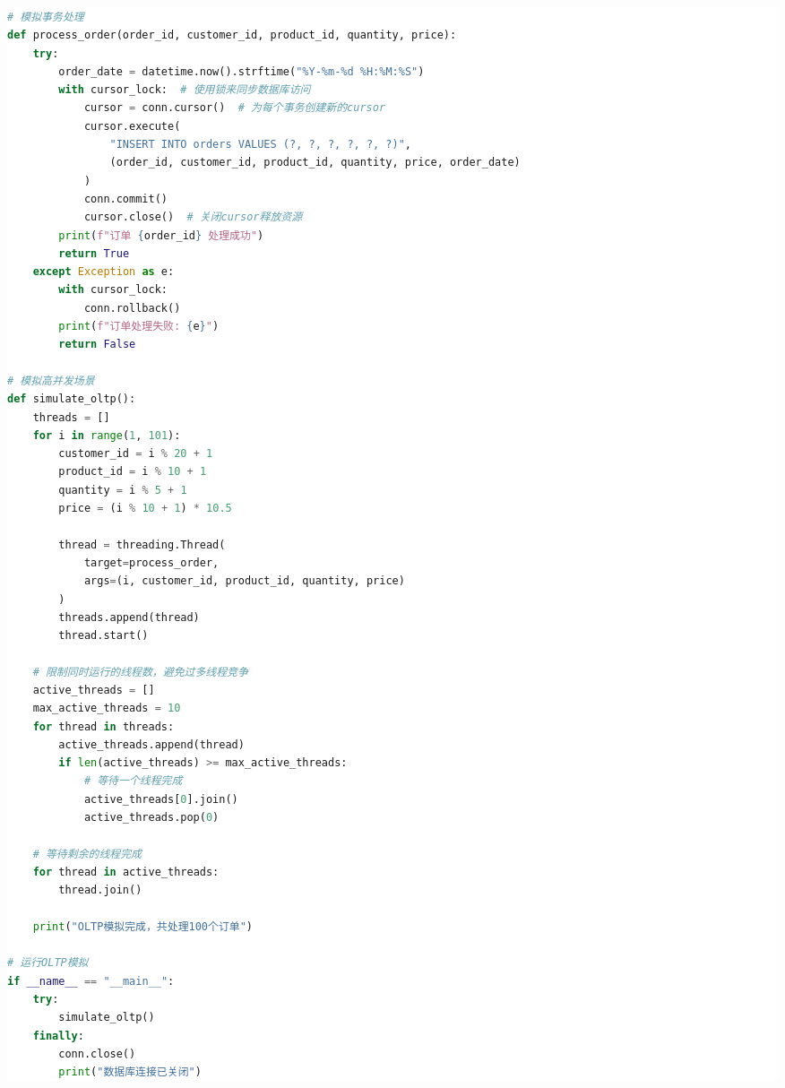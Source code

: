```python
# 模拟事务处理
def process_order(order_id, customer_id, product_id, quantity, price):
    try:
        order_date = datetime.now().strftime("%Y-%m-%d %H:%M:%S")
        with cursor_lock:  # 使用锁来同步数据库访问
            cursor = conn.cursor()  # 为每个事务创建新的cursor
            cursor.execute(
                "INSERT INTO orders VALUES (?, ?, ?, ?, ?, ?)",
                (order_id, customer_id, product_id, quantity, price, order_date)
            )
            conn.commit()
            cursor.close()  # 关闭cursor释放资源
        print(f"订单 {order_id} 处理成功")
        return True
    except Exception as e:
        with cursor_lock:
            conn.rollback()
        print(f"订单处理失败: {e}")
        return False

# 模拟高并发场景
def simulate_oltp():
    threads = []
    for i in range(1, 101):
        customer_id = i % 20 + 1
        product_id = i % 10 + 1
        quantity = i % 5 + 1
        price = (i % 10 + 1) * 10.5
        
        thread = threading.Thread(
            target=process_order,
            args=(i, customer_id, product_id, quantity, price)
        )
        threads.append(thread)
        thread.start()
    
    # 限制同时运行的线程数，避免过多线程竞争
    active_threads = []
    max_active_threads = 10
    for thread in threads:
        active_threads.append(thread)
        if len(active_threads) >= max_active_threads:
            # 等待一个线程完成
            active_threads[0].join()
            active_threads.pop(0)
    
    # 等待剩余的线程完成
    for thread in active_threads:
        thread.join()
    
    print("OLTP模拟完成，共处理100个订单")

# 运行OLTP模拟
if __name__ == "__main__":
    try:
        simulate_oltp()
    finally:
        conn.close()
        print("数据库连接已关闭")
```
